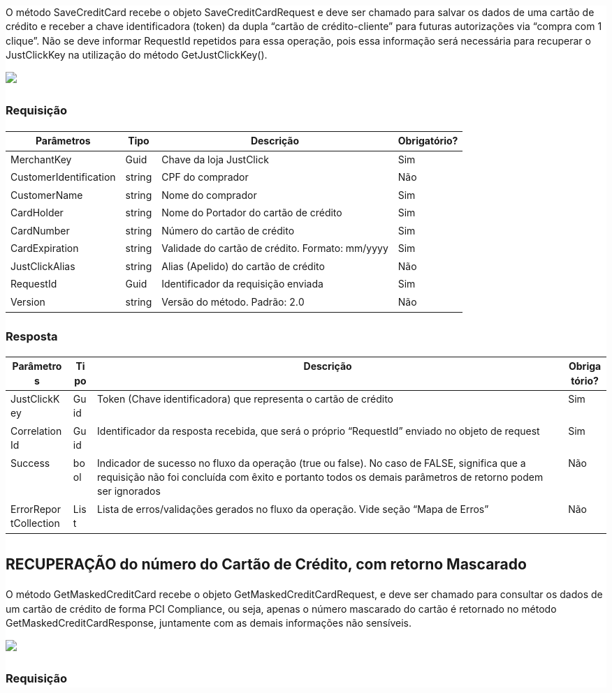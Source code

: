 O método SaveCreditCard recebe o objeto SaveCreditCardRequest e deve ser chamado para salvar os dados de uma cartão de crédito e receber a chave identificadora (token) da dupla “cartão de crédito-cliente” para futuras autorizações via “compra com 1 clique”. Não se deve informar RequestId repetidos para essa operação, pois essa informação será necessária para recuperar o JustClickKey na utilização do método GetJustClickKey().

<img src="/images/savecreditcard.PNG">

### Requisição

|Parâmetros|Tipo|Descrição|Obrigatório?|
|----------|----|---------|------------|
|MerchantKey|Guid|Chave da loja JustClick|Sim|
|CustomerIdentification|string| CPF do comprador|Não|
|CustomerName|string|Nome do comprador|Sim|
|CardHolder|string|Nome do Portador do cartão de crédito|Sim|
|CardNumber|string|Número do cartão de crédito|Sim|
|CardExpiration|string|Validade do cartão de crédito. Formato: mm/yyyy|Sim|
|JustClickAlias|string|Alias (Apelido) do cartão de crédito|Não|
|RequestId|Guid|Identificador da requisição enviada|Sim|
|Version|string|Versão do método. Padrão: 2.0|Não|

### Resposta

|Parâmetros|Tipo|Descrição|Obrigatório?|
|----------|----|---------|------------|
|JustClickKey|Guid|Token (Chave identificadora) que representa o cartão de crédito|Sim|
|CorrelationId|Guid|Identificador da resposta recebida, que será o próprio “RequestId” enviado no objeto de request|Sim|
|Success|bool|Indicador de sucesso no fluxo da operação (true ou false). No caso de FALSE, significa que a requisição não foi concluída com êxito e portanto todos os demais parâmetros de retorno podem ser ignorados|Não|
|ErrorReportCollection|List<ErrorReport>|Lista de erros/validações gerados no fluxo da operação. Vide seção “Mapa de Erros”|Não|

## RECUPERAÇÃO do número do Cartão de Crédito, com retorno Mascarado

O método GetMaskedCreditCard recebe o objeto GetMaskedCreditCardRequest, e deve ser chamado para consultar os dados de um cartão de crédito de forma PCI Compliance, ou seja, apenas o número mascarado do cartão é retornado no método GetMaskedCreditCardResponse, juntamente com as demais informações não sensíveis. 

<img src="/images/getcreditcard.PNG">

### Requisição

